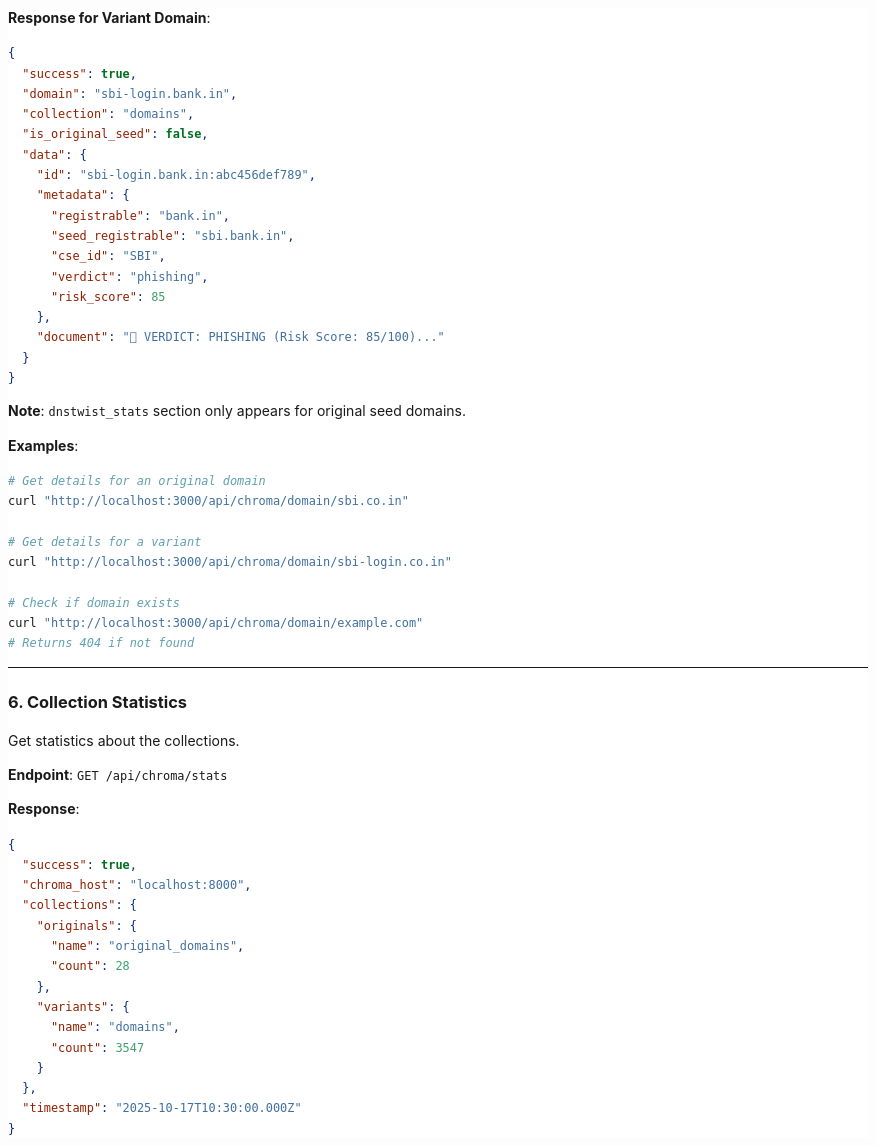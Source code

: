```json
```

**Response for Variant Domain**:
```json
{
  "success": true,
  "domain": "sbi-login.bank.in",
  "collection": "domains",
  "is_original_seed": false,
  "data": {
    "id": "sbi-login.bank.in:abc456def789",
    "metadata": {
      "registrable": "bank.in",
      "seed_registrable": "sbi.bank.in",
      "cse_id": "SBI",
      "verdict": "phishing",
      "risk_score": 85
    },
    "document": "🚨 VERDICT: PHISHING (Risk Score: 85/100)..."
  }
}
```

**Note**: `dnstwist_stats` section only appears for original seed domains.

**Examples**:

```bash
# Get details for an original domain
curl "http://localhost:3000/api/chroma/domain/sbi.co.in"

# Get details for a variant
curl "http://localhost:3000/api/chroma/domain/sbi-login.co.in"

# Check if domain exists
curl "http://localhost:3000/api/chroma/domain/example.com"
# Returns 404 if not found
```

---

### 6. Collection Statistics

Get statistics about the collections.

**Endpoint**: `GET /api/chroma/stats`

**Response**:
```json
{
  "success": true,
  "chroma_host": "localhost:8000",
  "collections": {
    "originals": {
      "name": "original_domains",
      "count": 28
    },
    "variants": {
      "name": "domains",
      "count": 3547
    }
  },
  "timestamp": "2025-10-17T10:30:00.000Z"
}
```
